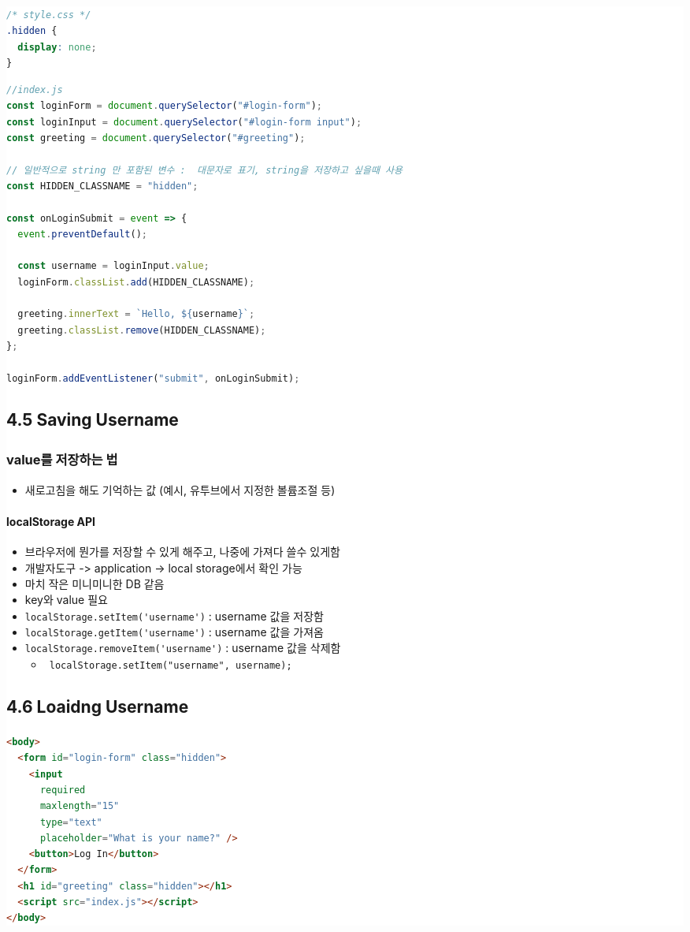 ```css
/* style.css */
.hidden {
  display: none;
}
```

```js
//index.js
const loginForm = document.querySelector("#login-form");
const loginInput = document.querySelector("#login-form input");
const greeting = document.querySelector("#greeting");

// 일반적으로 string 만 포함된 변수 :  대문자로 표기, string을 저장하고 싶을때 사용
const HIDDEN_CLASSNAME = "hidden";

const onLoginSubmit = event => {
  event.preventDefault();

  const username = loginInput.value;
  loginForm.classList.add(HIDDEN_CLASSNAME);

  greeting.innerText = `Hello, ${username}`;
  greeting.classList.remove(HIDDEN_CLASSNAME);
};

loginForm.addEventListener("submit", onLoginSubmit);
```

## 4.5 Saving Username

### value를 저장하는 법

- 새로고침을 해도 기억하는 값 (예시, 유투브에서 지정한 볼륨조절 등)

#### localStorage API

- 브라우저에 뭔가를 저장할 수 있게 해주고, 나중에 가져다 쓸수 있게함
- 개발자도구 -> application -> local storage에서 확인 가능
- 마치 작은 미니미니한 DB 같음
- key와 value 필요
- `localStorage.setItem('username')` : username 값을 저장함
- `localStorage.getItem('username')` : username 값을 가져옴
- `localStorage.removeItem('username')` : username 값을 삭제함
  - ` localStorage.setItem("username", username);`

## 4.6 Loaidng Username

```html
<body>
  <form id="login-form" class="hidden">
    <input
      required
      maxlength="15"
      type="text"
      placeholder="What is your name?" />
    <button>Log In</button>
  </form>
  <h1 id="greeting" class="hidden"></h1>
  <script src="index.js"></script>
</body>
```
